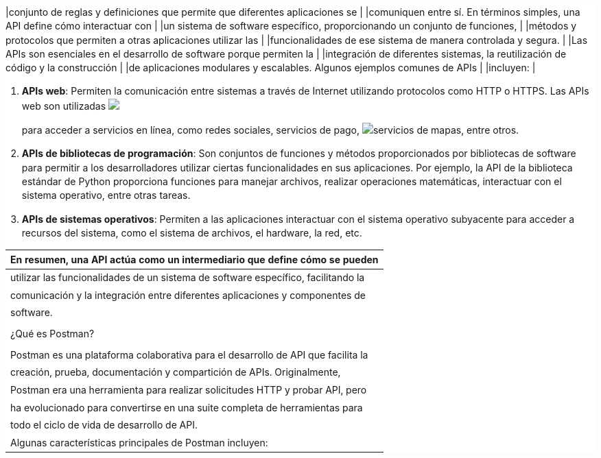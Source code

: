 |conjunto de reglas y definiciones que permite que diferentes aplicaciones se |
|comuniquen entre sí. En términos simples, una API define cómo interactuar con |
|un sistema de software específico, proporcionando un conjunto de funciones, |
|métodos y protocolos que permiten a otras aplicaciones utilizar las |
|funcionalidades de ese sistema de manera controlada y segura. |
|Las APIs son esenciales en el desarrollo de software porque permiten la |
|integración de diferentes sistemas, la reutilización de código y la construcción |
|de aplicaciones modulares y escalables. Algunos ejemplos comunes de APIs |
|incluyen: |

1. **APIs web**: Permiten la comunicación entre sistemas a través de Internet utilizando protocolos como HTTP o HTTPS. Las APIs web son utilizadas ![](Aspose.Words.e12376d7-53b8-4e2f-a57b-064778889e51.017.png)

   para acceder a servicios en línea, como redes sociales, servicios de pago, ![](Aspose.Words.e12376d7-53b8-4e2f-a57b-064778889e51.018.png)servicios de mapas, entre otros. 

2. **APIs de bibliotecas de programación**: Son conjuntos de funciones y métodos proporcionados por bibliotecas de software para permitir a los desarrolladores utilizar ciertas funcionalidades en sus aplicaciones. Por ejemplo, la API de la biblioteca estándar de Python proporciona funciones para manejar archivos, realizar operaciones matemáticas, interactuar con el sistema operativo, entre otras tareas. 
2. **APIs de sistemas operativos**: Permiten a las aplicaciones interactuar con el sistema operativo subyacente para acceder a recursos del sistema, como el sistema de archivos, el hardware, la red, etc. 



|En resumen, una API actúa como un intermediario que define cómo se pueden |
| - |
|utilizar las funcionalidades de un sistema de software específico, facilitando la |
|comunicación y la integración entre diferentes aplicaciones y componentes de |
|software. |
||
|¿Qué es Postman?|
||
|Postman es una plataforma colaborativa para el desarrollo de API que facilita la |
|creación, prueba, documentación y compartición de APIs. Originalmente, |
|Postman era una herramienta para realizar solicitudes HTTP y probar API, pero |
|ha evolucionado para convertirse en una suite completa de herramientas para |
|todo el ciclo de vida de desarrollo de API. |
|Algunas características principales de Postman incluyen: |
